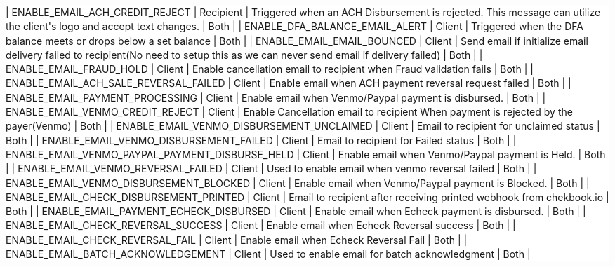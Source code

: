 | ENABLE_EMAIL_ACH_CREDIT_REJECT                   | Recipient                 | Triggered when an ACH Disbursement is rejected.  This message can utilize the client's logo and accept text changes.                                                                                             | Both                                            |
| ENABLE_DFA_BALANCE_EMAIL_ALERT                   | Client                    | Triggered when the DFA balance meets or drops below a set balance                                                                                                                                                | Both                                            |
| ENABLE_EMAIL_EMAIL_BOUNCED                       | Client                    | Send email if initialize email delivery failed to recipient(No need to setup this as we can never send email if delivery failed)                                                                                 | Both                                            |
| ENABLE_EMAIL_FRAUD_HOLD                          | Client                    | Enable cancellation email to recipient when Fraud validation fails                                                                                                                                               | Both                                            |
| ENABLE_EMAIL_ACH_SALE_REVERSAL_FAILED            | Client                    | Enable email when ACH payment reversal request failed                                                                                                                                                            | Both                                            |
| ENABLE_EMAIL_PAYMENT_PROCESSING                  | Client                    | Enable email when Venmo/Paypal payment is disbursed.                                                                                                                                                             | Both                                            |
| ENABLE_EMAIL_VENMO_CREDIT_REJECT                 | Client                    | Enable Cancellation email to recipient When payment is rejected by the payer(Venmo)                                                                                                                              | Both                                            |
| ENABLE_EMAIL_VENMO_DISBURSEMENT_UNCLAIMED        | Client                    | Email to recipient for unclaimed status                                                                                                                                                                          | Both                                            |
| ENABLE_EMAIL_VENMO_DISBURSEMENT_FAILED           | Client                    | Email to recipient for Failed status                                                                                                                                                                             | Both                                            |
| ENABLE_EMAIL_VENMO_PAYPAL_PAYMENT_DISBURSE_HELD  | Client                    | Enable email when Venmo/Paypal payment is Held.                                                                                                                                                                  | Both                                            |
| ENABLE_EMAIL_VENMO_REVERSAL_FAILED               | Client                    | Used to enable email when venmo reversal failed                                                                                                                                                                  | Both                                            |
| ENABLE_EMAIL_VENMO_DISBURSEMENT_BLOCKED          | Client                    | Enable email when Venmo/Paypal payment is Blocked.                                                                                                                                                               | Both                                            |
| ENABLE_EMAIL_CHECK_DISBURSEMENT_PRINTED          | Client                    | Email to recipient after receiving printed webhook from chekbook.io                                                                                                                                              | Both                                            |
| ENABLE_EMAIL_PAYMENT_ECHECK_DISBURSED            | Client                    | Enable email when Echeck payment is disbursed.                                                                                                                                                                   | Both                                            |
| ENABLE_EMAIL_CHECK_REVERSAL_SUCCESS              | Client                    | Enable email when Echeck Reversal success                                                                                                                                                                        | Both                                            |
| ENABLE_EMAIL_CHECK_REVERSAL_FAIL                 | Client                    | Enable email when Echeck Reversal Fail                                                                                                                                                                           | Both                                            |
| ENABLE_EMAIL_BATCH_ACKNOWLEDGEMENT               | Client                    | Used to enable email for batch acknowledgment                                                                                                                                                                    | Both                                            |